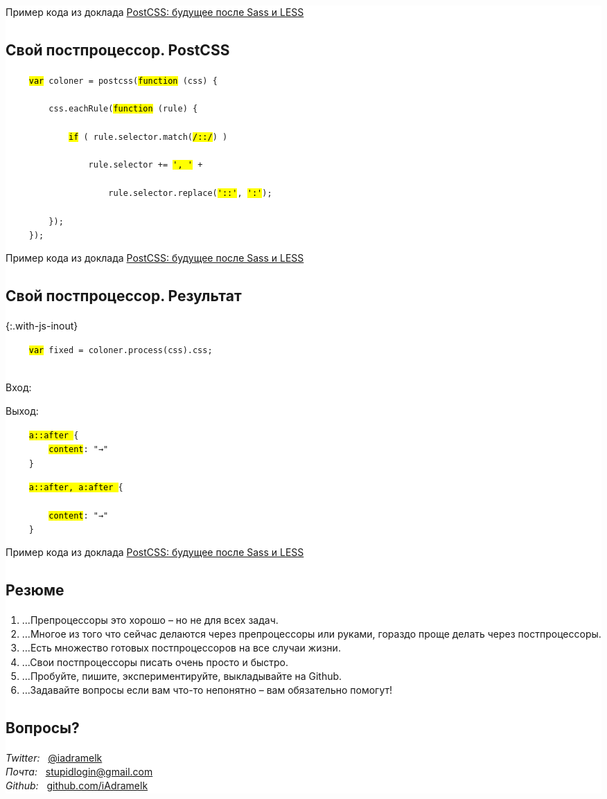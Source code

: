 <div class="copyright">Пример кода из доклада <a href="http://ai.github.io/about-postcss/">PostCSS: будущее после Sass и LESS</a></div>


## Свой постпроцессор. PostCSS

<pre>
    <code><mark>var</mark> coloner = postcss(<mark>function</mark> (css) {
</code>
    <code>    css.eachRule(<mark>function</mark> (rule) {
</code>
    <code>        <mark>if</mark> ( rule.selector.match(<mark>/::/</mark>) )
</code>
    <code>            rule.selector += <mark>', '</mark> +
</code>
    <code>                rule.selector.replace(<mark>'::'</mark>, <mark>':'</mark>);
</code>
    <code>    });</code>
    <code>});</code>
</pre>

<div class="copyright">Пример кода из доклада <a href="http://ai.github.io/about-postcss/">PostCSS: будущее после Sass и LESS</a></div>


## Свой постпроцессор. Результат
{:.with-js-inout}

<pre>
    <code><mark>var</mark> fixed = coloner.process(css).css;
</code>
</pre>
<p>Вход:</p>
<p>Выход:</p>
<pre>
    <code><mark>a::after </mark>{</code>
    <code>    <mark>content</mark>: "→"</code>
    <code>}</code>
</pre>
<pre>
    <code><mark>a::after<mark class="important">, a:after</mark> </mark>{
</code>
    <code>    <mark>content</mark>: "→"</code>
    <code>}</code>
</pre>

<div class="copyright">Пример кода из доклада <a href="http://ai.github.io/about-postcss/">PostCSS: будущее после Sass и LESS</a></div>


## Резюме

1. ...Препроцессоры это хорошо – но не для всех задач.
2. ...Многое из того что сейчас делаются через препроцессоры или руками, гораздо проще делать через постпроцессоры.
3. ...Есть множество готовых постпроцессоров на все случаи жизни.
4. ...Свои постпроцессоры писать очень просто и быстро.
5. ...Пробуйте, пишите, экспериментируйте, выкладывайте на Github.
6. ...Задавайте вопросы если вам что-то непонятно – вам обязательно помогут!

## Вопросы?

*Twitter:* &nbsp; [@iadramelk](https://twitter.com/iadramelk)    
*Почта:* &nbsp; [stupidlogin@gmail.com](mailto:stupidlogin@gmail.com)    
*Github:*  &nbsp; [github.com/iAdramelk](https://github.com/iAdramelk/)
